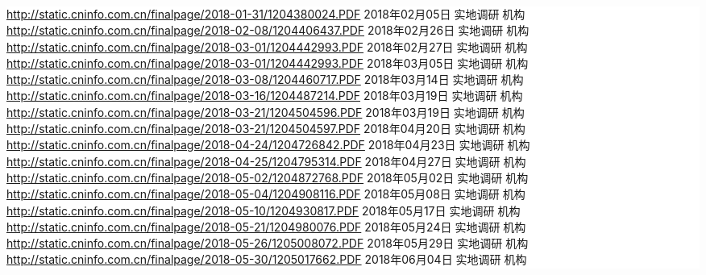 http://static.cninfo.com.cn/finalpage/2018-01-31/1204380024.PDF
2018年02月05日
实地调研
机构
http://static.cninfo.com.cn/finalpage/2018-02-08/1204406437.PDF
2018年02月26日
实地调研
机构
http://static.cninfo.com.cn/finalpage/2018-03-01/1204442993.PDF
2018年02月27日
实地调研
机构
http://static.cninfo.com.cn/finalpage/2018-03-01/1204442993.PDF
2018年03月05日
实地调研
机构
http://static.cninfo.com.cn/finalpage/2018-03-08/1204460717.PDF
2018年03月14日
实地调研
机构
http://static.cninfo.com.cn/finalpage/2018-03-16/1204487214.PDF
2018年03月19日
实地调研
机构
http://static.cninfo.com.cn/finalpage/2018-03-21/1204504596.PDF
2018年03月19日
实地调研
机构
http://static.cninfo.com.cn/finalpage/2018-03-21/1204504597.PDF
2018年04月20日
实地调研
机构
http://static.cninfo.com.cn/finalpage/2018-04-24/1204726842.PDF
2018年04月23日
实地调研
机构
http://static.cninfo.com.cn/finalpage/2018-04-25/1204795314.PDF
2018年04月27日
实地调研
机构
http://static.cninfo.com.cn/finalpage/2018-05-02/1204872768.PDF
2018年05月02日
实地调研
机构
http://static.cninfo.com.cn/finalpage/2018-05-04/1204908116.PDF
2018年05月08日
实地调研
机构
http://static.cninfo.com.cn/finalpage/2018-05-10/1204930817.PDF
2018年05月17日
实地调研
机构
http://static.cninfo.com.cn/finalpage/2018-05-21/1204980076.PDF
2018年05月24日
实地调研
机构
http://static.cninfo.com.cn/finalpage/2018-05-26/1205008072.PDF
2018年05月29日
实地调研
机构
http://static.cninfo.com.cn/finalpage/2018-05-30/1205017662.PDF
2018年06月04日
实地调研
机构